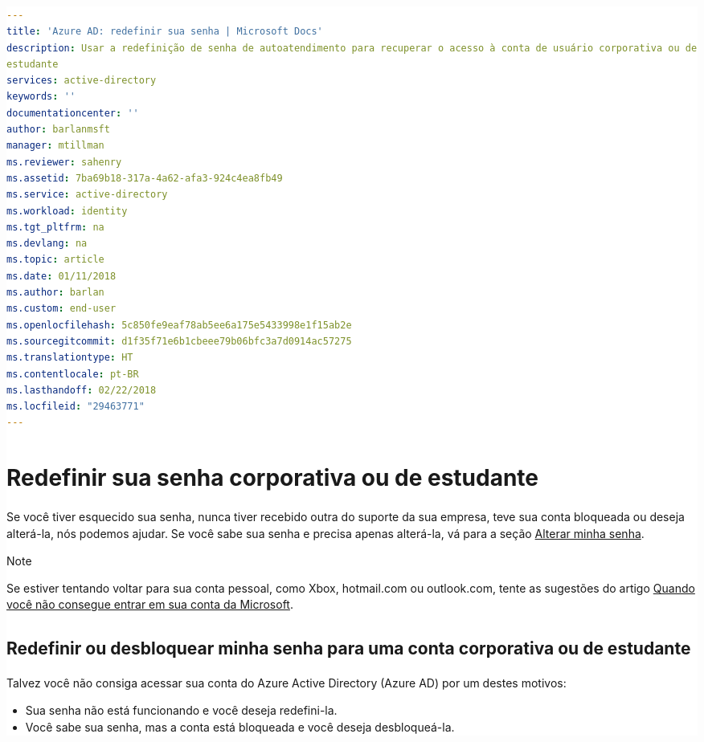 ```yaml
---
title: 'Azure AD: redefinir sua senha | Microsoft Docs'
description: Usar a redefinição de senha de autoatendimento para recuperar o acesso à conta de usuário corporativa ou de estudante
services: active-directory
keywords: ''
documentationcenter: ''
author: barlanmsft
manager: mtillman
ms.reviewer: sahenry
ms.assetid: 7ba69b18-317a-4a62-afa3-924c4ea8fb49
ms.service: active-directory
ms.workload: identity
ms.tgt_pltfrm: na
ms.devlang: na
ms.topic: article
ms.date: 01/11/2018
ms.author: barlan
ms.custom: end-user
ms.openlocfilehash: 5c850fe9eaf78ab5ee6a175e5433998e1f15ab2e
ms.sourcegitcommit: d1f35f71e6b1cbeee79b06bfc3a7d0914ac57275
ms.translationtype: HT
ms.contentlocale: pt-BR
ms.lasthandoff: 02/22/2018
ms.locfileid: "29463771"
---
```

# <a name="reset-your-work-or-school-password"></a>Redefinir sua senha corporativa ou de estudante

Se você tiver esquecido sua senha, nunca tiver recebido outra do suporte da sua empresa, teve sua conta bloqueada ou deseja alterá-la, nós podemos ajudar. Se você sabe sua senha e precisa apenas alterá-la, vá para a seção [Alterar minha senha](#change-my-password).

   > [!NOTE]
   > Se estiver tentando voltar para sua conta pessoal, como Xbox, hotmail.com ou outlook.com, tente as sugestões do artigo [Quando você não consegue entrar em sua conta da Microsoft](https://support.microsoft.com/help/12429/microsoft-account-sign-in-cant).
   >

## <a name="reset-or-unlock-my-password-for-a-work-or-school-account"></a>Redefinir ou desbloquear minha senha para uma conta corporativa ou de estudante

Talvez você não consiga acessar sua conta do Azure Active Directory (Azure AD) por um destes motivos:

* Sua senha não está funcionando e você deseja redefini-la.
* Você sabe sua senha, mas a conta está bloqueada e você deseja desbloqueá-la.


[Login]: ./media/active-directory-passwords-update-your-own-password/reset-1-login.png "Página de logon Não consegue acessar sua conta?"
[Verification]: ./media/active-directory-passwords-update-your-own-password/reset-2-verification.png "Verificar os dados de autenticação"
[Change]: ./media/active-directory-passwords-update-your-own-password/reset-3-change.png "Alterar sua senha"
[Complete]: ./media/active-directory-passwords-update-your-own-password/reset-4-complete.png "A senha do usuário foi redefinida"
[LoginScreen]: ./media/active-directory-passwords-update-your-own-password/login-screen.png "Link de redefinição de senha na tela de Logon do Windows 10 Fall Creators Update"
[ContactMethod]: ./media/active-directory-passwords-update-your-own-password/reset-contact-method-screen.png "Verificar os dados de autenticação"
[ResetPassword]: ./media/active-directory-passwords-update-your-own-password/reset-password-screen.png "Alterar sua senha"